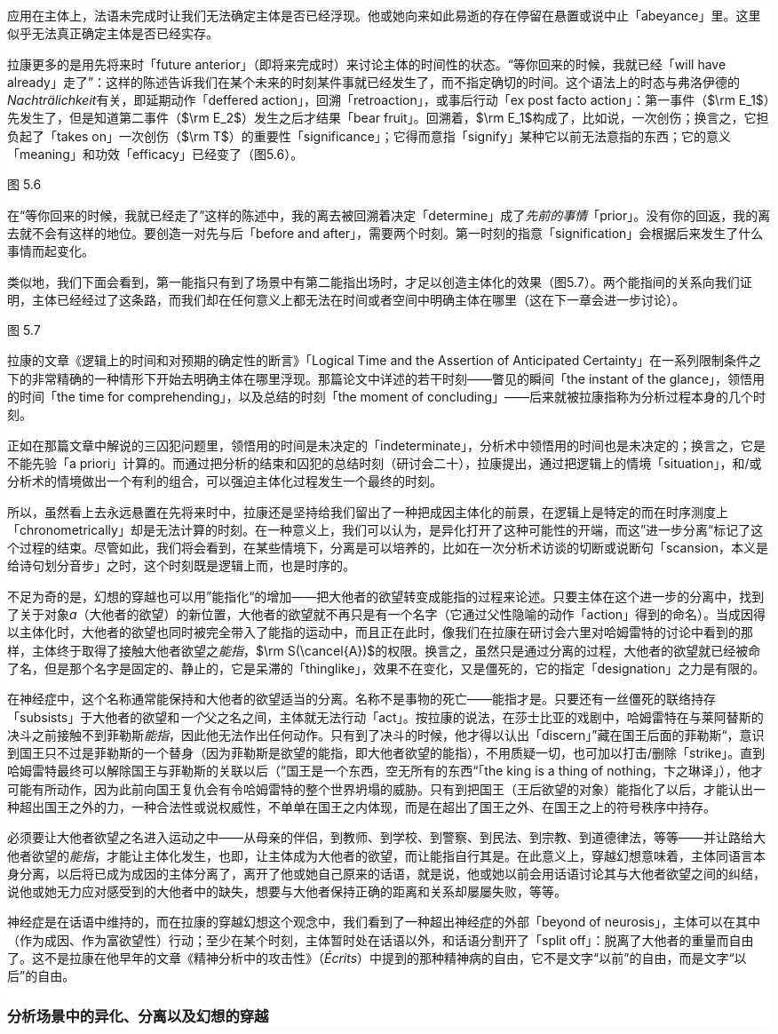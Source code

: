 应用在主体上，法语未完成时让我们无法确定主体是否已经浮现。他或她向来如此易逝的存在停留在悬置或说中止「abeyance」里。这里似乎无法真正确定主体是否已经实存。

拉康更多的是用先将来时「future anterior」（即将来完成时）来讨论主体的时间性的状态。“等你回来的时候，我就已经「will have already」走了”：这样的陈述告诉我们在某个未来的时刻某件事就已经发生了，而不指定确切的时间。这个语法上的时态与弗洛伊德的*Nachträlichkeit*有关，即延期动作「deffered action」，回溯「retroaction」，或事后行动「ex post facto action」：第一事件（$\rm E_1$）先发生了，但是知道第二事件（$\rm E_2$）发生之后才结果「bear fruit」。回溯着，$\rm E_1$构成了，比如说，一次创伤；换言之，它担负起了「takes on」一次创伤（$\rm T$）的重要性「significance」；它得而意指「signify」某种它以前无法意指的东西；它的意义「meaning」和功效「efficacy」已经变了（图5.6）。

图 5.6

在“等你回来的时候，我就已经走了”这样的陈述中，我的离去被回溯着决定「determine」成了*先前的事情*「prior」。没有你的回返，我的离去就不会有这样的地位。要创造一对先与后「before and after」，需要两个时刻。第一时刻的指意「signification」会根据后来发生了什么事情而起变化。

类似地，我们下面会看到，第一能指只有到了场景中有第二能指出场时，才足以创造主体化的效果（图5.7）。两个能指间的关系向我们证明，主体已经经过了这条路，而我们却在任何意义上都无法在时间或者空间中明确主体在哪里（这在下一章会进一步讨论）。

图 5.7

拉康的文章《逻辑上的时间和对预期的确定性的断言》「Logical Time and the Assertion of Anticipated Certainty」在一系列限制条件之下的非常精确的一种情形下开始去明确主体在哪里浮现。那篇论文中详述的若干时刻——瞥见的瞬间「the instant of the glance」，领悟用的时间「the time for comprehending」，以及总结的时刻「the moment of concluding」——后来就被拉康指称为分析过程本身的几个时刻。

正如在那篇文章中解说的三囚犯问题里，领悟用的时间是未决定的「indeterminate」，分析术中领悟用的时间也是未决定的；换言之，它是不能先验「a priori」计算的。而通过把分析的结束和囚犯的总结时刻（研讨会二十），拉康提出，通过把逻辑上的情境「situation」，和/或分析术的情境做出一个有利的组合，可以强迫主体化过程发生一个最终的时刻。

所以，虽然看上去永远悬置在先将来时中，拉康还是坚持给我们留出了一种把成因主体化的前景，在逻辑上是特定的而在时序测度上「chronometrically」却是无法计算的时刻。在一种意义上，我们可以认为，是异化打开了这种可能性的开端，而这”进一步分离“标记了这个过程的结束。尽管如此，我们将会看到，在某些情境下，分离是可以培养的，比如在一次分析术访谈的切断或说断句「scansion，本义是给诗句划分音步」之时，这个时刻既是逻辑上而，也是时序的。

不足为奇的是，幻想的穿越也可以用”能指化“的增加——把大他者的欲望转变成能指的过程来论述。只要主体在这个进一步的分离中，找到了关于对象*a*（大他者的欲望）的新位置，大他者的欲望就不再只是有一个名字（它通过父性隐喻的动作「action」得到的命名）。当成因得以主体化时，大他者的欲望也同时被完全带入了能指的运动中，而且正在此时，像我们在拉康在研讨会六里对哈姆雷特的讨论中看到的那样，主体终于取得了接触大他者欲望之*能指*，$\rm S(\cancel{A})$的权限。换言之，虽然只是通过分离的过程，大他者的欲望就已经被命了名，但是那个名字是固定的、静止的，它是呆滞的「thinglike」，效果不在变化，又是僵死的，它的指定「designation」之力是有限的。

在神经症中，这个名称通常能保持和大他者的欲望适当的分离。名称不是事物的死亡——能指才是。只要还有一丝僵死的联络持存「subsists」于大他者的欲望和*一个*父之名之间，主体就无法行动「act」。按拉康的说法，在莎士比亚的戏剧中，哈姆雷特在与莱阿替斯的决斗之前接触不到菲勒斯*能指*，因此他无法作出任何动作。只有到了决斗的时候，他才得以认出「discern」”藏在国王后面的菲勒斯“，意识到国王只不过是菲勒斯的一个替身（因为菲勒斯是欲望的能指，即大他者欲望的能指），不用质疑一切，也可加以打击/删除「strike」。直到哈姆雷特最终可以解除国王与菲勒斯的关联以后（”国王是一个东西，空无所有的东西“「the king is a thing of nothing，卞之琳译」），他才可能有所动作，因为此前向国王复仇会有令哈姆雷特的整个世界坍塌的威胁。只有到把国王（王后欲望的对象）能指化了以后，才能认出一种超出国王之外的力，一种合法性或说权威性，不单单在国王之内体现，而是在超出了国王之外、在国王之上的符号秩序中持存。

必须要让大他者欲望之名进入运动之中——从母亲的伴侣，到教师、到学校、到警察、到民法、到宗教、到道德律法，等等——并让路给大他者欲望的*能指*，才能让主体化发生，也即，让主体成为大他者的欲望，而让能指自行其是。在此意义上，穿越幻想意味着，主体同语言本身分离，以后将已成为成因的主体分离了，离开了他或她自己原来的话语，就是说，他或她以前会用话语讨论其与大他者欲望之间的纠结，说他或她无力应对感受到的大他者中的缺失，想要与大他者保持正确的距离和关系却屡屡失败，等等。

神经症是在话语中维持的，而在拉康的穿越幻想这个观念中，我们看到了一种超出神经症的外部「beyond of neurosis」，主体可以在其中（作为成因、作为富欲望性）行动；至少在某个时刻，主体暂时处在话语以外，和话语分割开了「split off」：脱离了大他者的重量而自由了。这不是拉康在他早年的文章《精神分析中的攻击性》（*Écrits*）中提到的那种精神病的自由，它不是文字“以前”的自由，而是文字“以后”的自由。


### 分析场景中的异化、分离以及幻想的穿越

